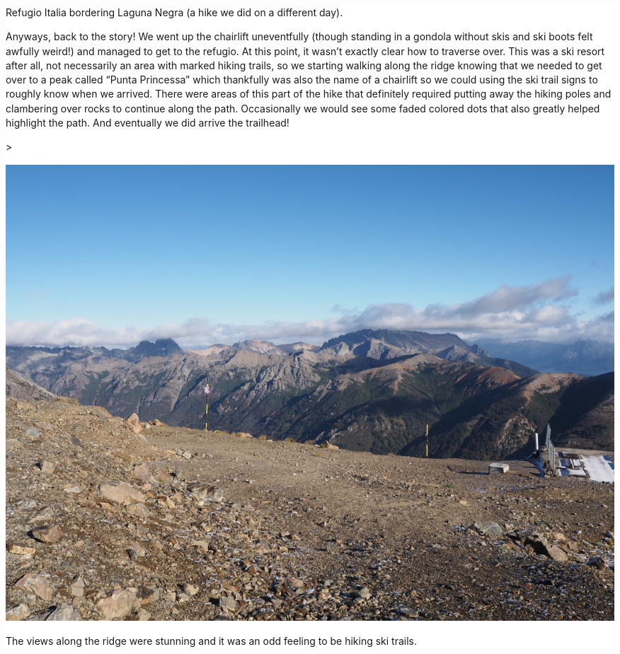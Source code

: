 Refugio Italia bordering Laguna Negra (a hike we did on a different day).

</figcaption>

Anyways, back to the story! We went up the chairlift uneventfully (though standing in a gondola without skis and ski boots felt awfully weird!) and managed to get to the refugio. At this point, it wasn’t exactly clear how to traverse over. This was a ski resort after all, not necessarily an area with marked hiking trails, so we starting walking along the ridge knowing that we needed to get over to a peak called “Punta Princessa” which thankfully was also the name of a chairlift so we could using the ski trail signs to roughly know when we arrived. There were areas of this part of the hike that definitely required putting away the hiking poles and clambering over rocks to continue along the path. Occasionally we would see some faded colored dots that also greatly helped highlight the path. And eventually we did arrive the trailhead! 

\>

![](assets/img/bariloche-exploring-the-lake-district/P3160086_Original.jpeg)

<figcaption>

The views along the ridge were stunning and it was an odd feeling to be hiking ski trails.
